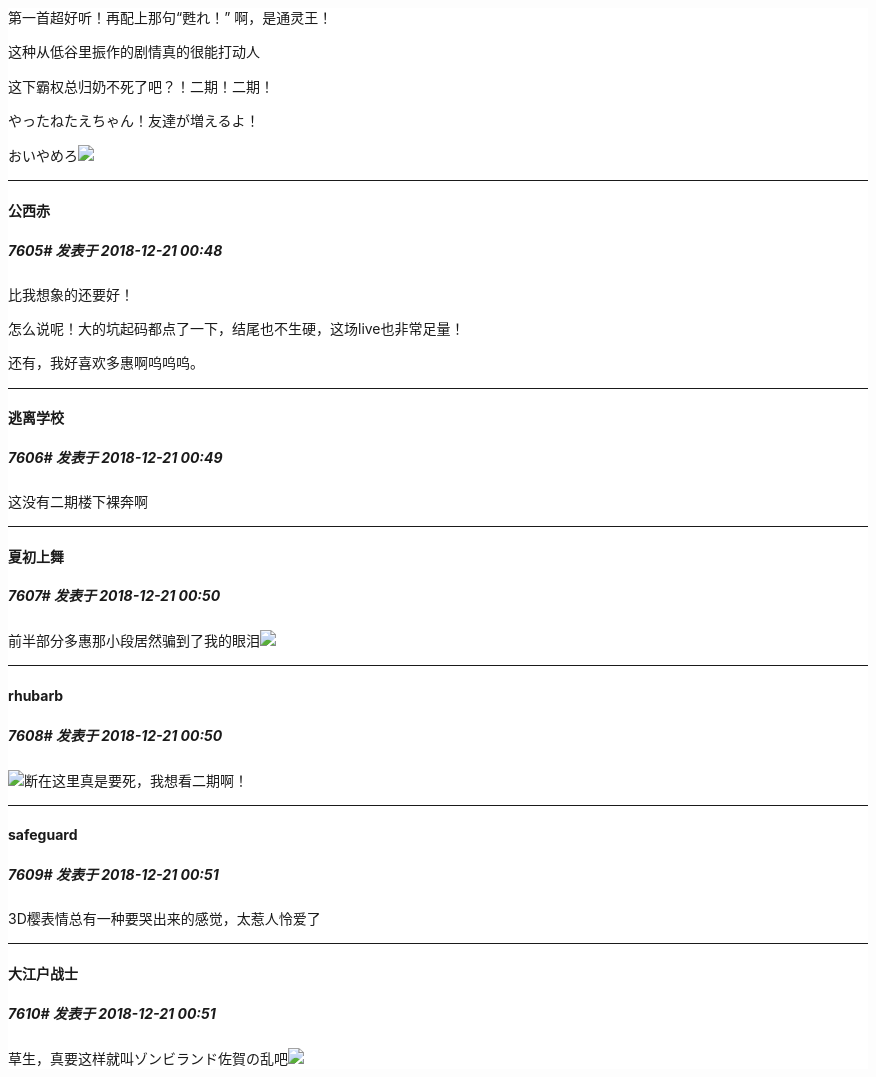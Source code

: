 第一首超好听！再配上那句“甦れ！” 啊，是通灵王！

这种从低谷里振作的剧情真的很能打动人

这下霸权总归奶不死了吧？！二期！二期！

やったねたえちゃん！友達が増えるよ！

おいやめろ<img src="https://static.saraba1st.com/image/smiley/face2017/001.png" referrerpolicy="no-referrer">

*****

####  公西赤  
##### 7605#       发表于 2018-12-21 00:48

比我想象的还要好！

怎么说呢！大的坑起码都点了一下，结尾也不生硬，这场live也非常足量！

还有，我好喜欢多惠啊呜呜呜。

*****

####  逃离学校  
##### 7606#       发表于 2018-12-21 00:49

这没有二期楼下裸奔啊

*****

####  夏初上舞  
##### 7607#       发表于 2018-12-21 00:50

前半部分多惠那小段居然骗到了我的眼泪<img src="https://static.saraba1st.com/image/smiley/face2017/067.png" referrerpolicy="no-referrer">

*****

####  rhubarb  
##### 7608#       发表于 2018-12-21 00:50

<img src="https://static.saraba1st.com/image/smiley/face2017/143.png" referrerpolicy="no-referrer">断在这里真是要死，我想看二期啊！

*****

####  safeguard  
##### 7609#       发表于 2018-12-21 00:51

3D樱表情总有一种要哭出来的感觉，太惹人怜爱了

*****

####  大江户战士  
##### 7610#       发表于 2018-12-21 00:51

草生，真要这样就叫ゾンビランド佐賀の乱吧<img src="https://static.saraba1st.com/image/smiley/face2017/067.png" referrerpolicy="no-referrer">
